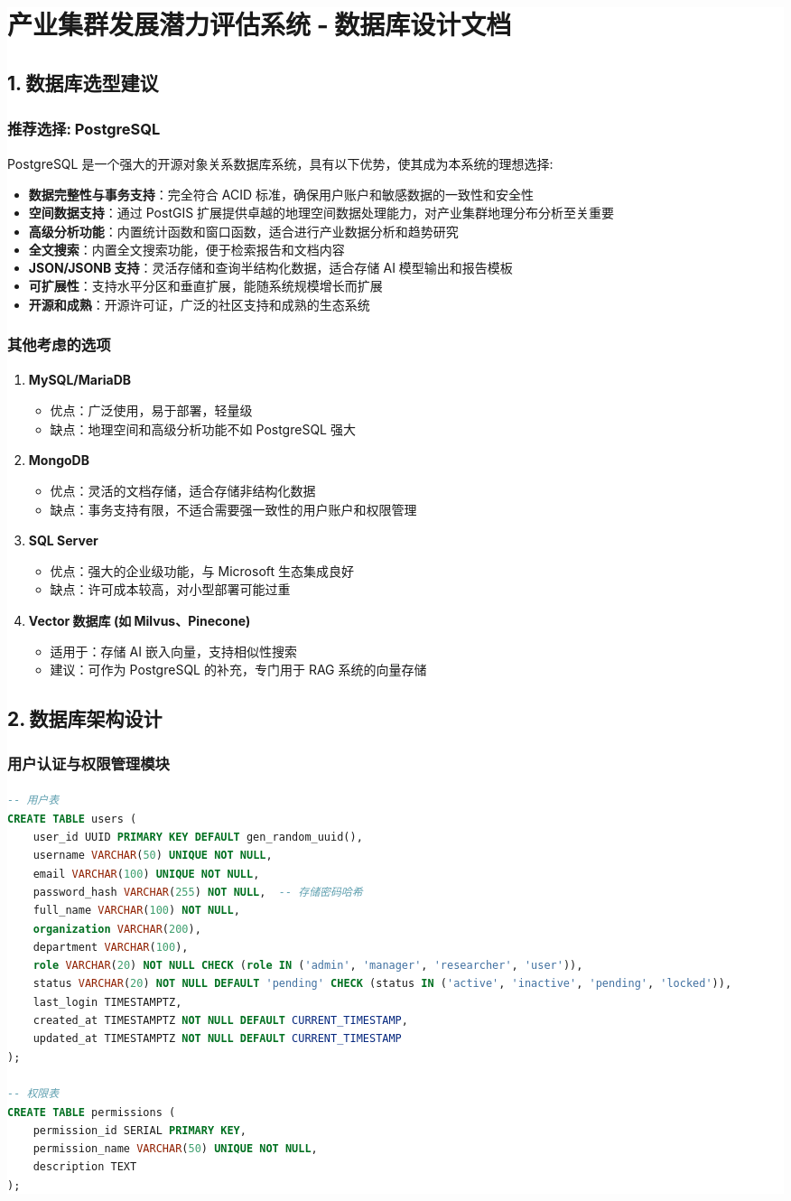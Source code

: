 # 产业集群发展潜力评估系统 - 数据库设计文档

## 1. 数据库选型建议

### 推荐选择: PostgreSQL

PostgreSQL 是一个强大的开源对象关系数据库系统，具有以下优势，使其成为本系统的理想选择:

- **数据完整性与事务支持**：完全符合 ACID 标准，确保用户账户和敏感数据的一致性和安全性
- **空间数据支持**：通过 PostGIS 扩展提供卓越的地理空间数据处理能力，对产业集群地理分布分析至关重要
- **高级分析功能**：内置统计函数和窗口函数，适合进行产业数据分析和趋势研究
- **全文搜索**：内置全文搜索功能，便于检索报告和文档内容
- **JSON/JSONB 支持**：灵活存储和查询半结构化数据，适合存储 AI 模型输出和报告模板
- **可扩展性**：支持水平分区和垂直扩展，能随系统规模增长而扩展
- **开源和成熟**：开源许可证，广泛的社区支持和成熟的生态系统

### 其他考虑的选项

1. **MySQL/MariaDB**
   - 优点：广泛使用，易于部署，轻量级
   - 缺点：地理空间和高级分析功能不如 PostgreSQL 强大

2. **MongoDB**
   - 优点：灵活的文档存储，适合存储非结构化数据
   - 缺点：事务支持有限，不适合需要强一致性的用户账户和权限管理

3. **SQL Server**
   - 优点：强大的企业级功能，与 Microsoft 生态集成良好
   - 缺点：许可成本较高，对小型部署可能过重

4. **Vector 数据库 (如 Milvus、Pinecone)**
   - 适用于：存储 AI 嵌入向量，支持相似性搜索
   - 建议：可作为 PostgreSQL 的补充，专门用于 RAG 系统的向量存储

## 2. 数据库架构设计

### 用户认证与权限管理模块

```sql
-- 用户表
CREATE TABLE users (
    user_id UUID PRIMARY KEY DEFAULT gen_random_uuid(),
    username VARCHAR(50) UNIQUE NOT NULL,
    email VARCHAR(100) UNIQUE NOT NULL,
    password_hash VARCHAR(255) NOT NULL,  -- 存储密码哈希
    full_name VARCHAR(100) NOT NULL,
    organization VARCHAR(200),
    department VARCHAR(100),
    role VARCHAR(20) NOT NULL CHECK (role IN ('admin', 'manager', 'researcher', 'user')),
    status VARCHAR(20) NOT NULL DEFAULT 'pending' CHECK (status IN ('active', 'inactive', 'pending', 'locked')),
    last_login TIMESTAMPTZ,
    created_at TIMESTAMPTZ NOT NULL DEFAULT CURRENT_TIMESTAMP,
    updated_at TIMESTAMPTZ NOT NULL DEFAULT CURRENT_TIMESTAMP
);

-- 权限表
CREATE TABLE permissions (
    permission_id SERIAL PRIMARY KEY,
    permission_name VARCHAR(50) UNIQUE NOT NULL,
    description TEXT
);

```